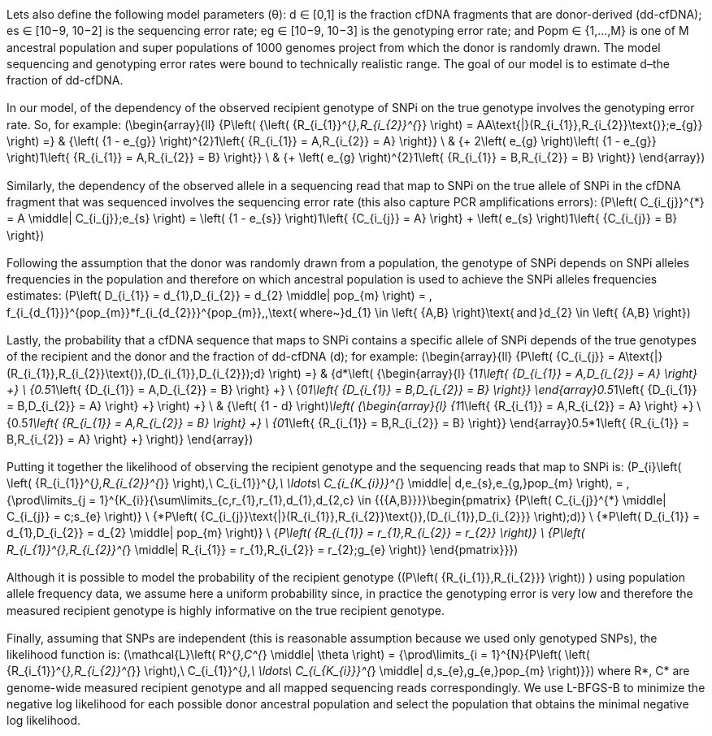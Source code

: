 Lets also define the following model parameters (θ): d ∈ [0,1] is the fraction cfDNA fragments that are donor-derived (dd-cfDNA); es ∈ [10−9, 10−2] is the sequencing error rate; eg ∈ [10−9, 10−3] is the genotyping error rate; and Popm ∈ {1,…,M} is one of M ancestral population and super populations of 1000 genomes project from which the donor is randomly drawn. The model sequencing and genotyping error rates were bound to technically realistic range. The goal of our model is to estimate d–the fraction of dd-cfDNA.

In our model, of the dependency of the observed recipient genotype of SNPi on the true genotype involves the genotyping error rate. So, for example: \(\begin{array}{ll} {P\left( {\left( {R_{i_{1}}^{*},R_{i_{2}}^{*}} \right) = AA\text{|}(R_{i_{1}},R_{i_{2}}\text{)};e_{g}} \right) =} & {\left( {1 - e_{g}} \right)^{2}1\left\{ {R_{i_{1}} = A,R_{i_{2}} = A} \right\}} \\  & {+ 2\left( e_{g} \right)\left( {1 - e_{g}} \right)1\left\{ {R_{i_{1}} = A,R_{i_{2}} = B} \right\}} \\  & {+ \left( e_{g} \right)^{2}1\left\{ {R_{i_{1}} = B,R_{i_{2}} = B} \right\}} \end{array}\)

Similarly, the dependency of the observed allele in a sequencing read that map to SNPi on the true allele of SNPi in the cfDNA fragment that was sequenced involves the sequencing error rate (this also capture PCR amplifications errors): \(P\left( C_{i_{j}}^{*} = A \middle| C_{i_{j}};e_{s} \right) = \left( {1 - e_{s}} \right)1\left\{ {C_{i_{j}} = A} \right\} + \left( e_{s} \right)1\left\{ {C_{i_{j}} = B} \right\}\)

Following the assumption that the donor was randomly drawn from a population, the genotype of SNPi depends on SNPi alleles frequencies in the population and therefore on which ancestral population is used to achieve the SNPi alleles frequencies estimates: \(P\left( D_{i_{1}} = d_{1},D_{i_{2}} = d_{2} \middle| pop_{m} \right) = \, f_{i_{d_{1}}}^{pop_{m}}*f_{i_{d_{2}}}^{pop_{m}}\,,\text{ where~}d_{1} \in \left\{ {A,B} \right\}\text{ and }d_{2} \in \left\{ {A,B} \right\}\)

Lastly, the probability that a cfDNA sequence that maps to SNPi contains a specific allele of SNPi depends of the true genotypes of the recipient and the donor and the fraction of dd-cfDNA (d); for example: \(\begin{array}{ll} {P\left( {C_{i_{j}} = A\text{|}(R_{i_{1}},R_{i_{2}}\text{)},(D_{i_{1}},D_{i_{2}});d} \right) =} & {d*\left( {\begin{array}{l} {1*1\left\{ {D_{i_{1}} = A,D_{i_{2}} = A} \right\} +} \\ {0.5*1\left\{ {D_{i_{1}} = A,D_{i_{2}} = B} \right\} +} \\ {0*1\left\{ {D_{i_{1}} = B,D_{i_{2}} = B} \right\}} \end{array}0.5*1\left\{ {D_{i_{1}} = B,D_{i_{2}} = A} \right\} +} \right) +} \\  & {\left( {1 - d} \right)*\left( {\begin{array}{l} {1*1\left\{ {R_{i_{1}} = A,R_{i_{2}} = A} \right\} +} \\ {0.5*1\left\{ {R_{i_{1}} = A,R_{i_{2}} = B} \right\} +} \\ {0*1\left\{ {R_{i_{1}} = B,R_{i_{2}} = B} \right\}} \end{array}0.5*1\left\{ {R_{i_{1}} = B,R_{i_{2}} = A} \right\} +} \right)} \end{array}\)

Putting it together the likelihood of observing the recipient genotype and the sequencing reads that map to SNPi is: \(P_{i}\left( \left( {R_{i_{1}}^{*},R_{i_{2}}^{*}} \right),\ C_{i_{1}}^{*},\ \ldots\ C_{i_{K_{i}}}^{*} \middle| d,e_{s},e_{g,}pop_{m} \right)\, = \,{\prod\limits_{j = 1}^{K_{i}}{\sum\limits_{c,r_{1},r_{1},d_{1},d_{2,c} \in {\{{A,B}\}}}\begin{pmatrix} {P\left( C_{i_{j}}^{*} \middle| C_{i_{j}} = c;s_{e} \right)} \\ {*P\left( {C_{i_{j}}\text{|}(R_{i_{1}},R_{i_{2}}\text{)},(D_{i_{1}},D_{i_{2}}} \right);d)} \\ {*P\left( D_{i_{1}} = d_{1},D_{i_{2}} = d_{2} \middle| pop_{m} \right)} \\ {*P\left( {R_{i_{1}} = r_{1},R_{i_{2}} = r_{2}} \right)} \\ {*P\left( R_{i_{1}}^{*},R_{i_{2}}^{*} \middle| R_{i_{1}} = r_{1},R_{i_{2}} = r_{2};g_{e} \right)} \end{pmatrix}}}\)

Although it is possible to model the probability of the recipient genotype (\(P\left( {R_{i_{1}},R_{i_{2}}} \right)\) ) using population allele frequency data, we assume here a uniform probability since, in practice the genotyping error is very low and therefore the measured recipient genotype is highly informative on the true recipient genotype.

Finally, assuming that SNPs are independent (this is reasonable assumption because we used only genotyped SNPs), the likelihood function is: \(\mathcal{L}\left( R^{*},C^{*} \middle| \theta \right) = {\prod\limits_{i = 1}^{N}{P\left( \left( {R_{i_{1}}^{*},R_{i_{2}}^{*}} \right),\ C_{i_{1}}^{*},\ \ldots\ C_{i_{K_{i}}}^{*} \middle| d,s_{e},g_{e,}pop_{m} \right)}}\)  where R*, C* are genome-wide measured recipient genotype and all mapped sequencing reads correspondingly. We use L-BFGS-B to minimize the negative log likelihood for each possible donor ancestral population and select the population that obtains the minimal negative log likelihood.
